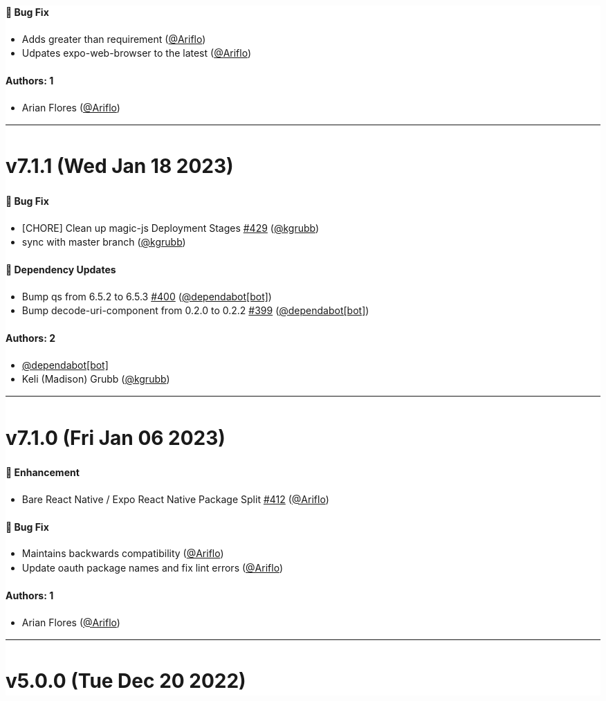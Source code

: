 #### 🐛 Bug Fix

- Adds greater than requirement ([@Ariflo](https://github.com/Ariflo))
- Udpates expo-web-browser to the latest ([@Ariflo](https://github.com/Ariflo))

#### Authors: 1

- Arian Flores ([@Ariflo](https://github.com/Ariflo))

---

# v7.1.1 (Wed Jan 18 2023)

#### 🐛 Bug Fix

- [CHORE] Clean up magic-js Deployment Stages [#429](https://github.com/magiclabs/magic-js/pull/429) ([@kgrubb](https://github.com/kgrubb))
- sync with master branch ([@kgrubb](https://github.com/kgrubb))

#### 🔩 Dependency Updates

- Bump qs from 6.5.2 to 6.5.3 [#400](https://github.com/magiclabs/magic-js/pull/400) ([@dependabot[bot]](https://github.com/dependabot[bot]))
- Bump decode-uri-component from 0.2.0 to 0.2.2 [#399](https://github.com/magiclabs/magic-js/pull/399) ([@dependabot[bot]](https://github.com/dependabot[bot]))

#### Authors: 2

- [@dependabot[bot]](https://github.com/dependabot[bot])
- Keli (Madison) Grubb ([@kgrubb](https://github.com/kgrubb))

---

# v7.1.0 (Fri Jan 06 2023)

#### 🚀 Enhancement

- Bare React Native / Expo React Native Package Split [#412](https://github.com/magiclabs/magic-js/pull/412) ([@Ariflo](https://github.com/Ariflo))

#### 🐛 Bug Fix

- Maintains backwards compatibility ([@Ariflo](https://github.com/Ariflo))
- Update oauth package names and fix lint errors ([@Ariflo](https://github.com/Ariflo))

#### Authors: 1

- Arian Flores ([@Ariflo](https://github.com/Ariflo))

---

# v5.0.0 (Tue Dec 20 2022)
